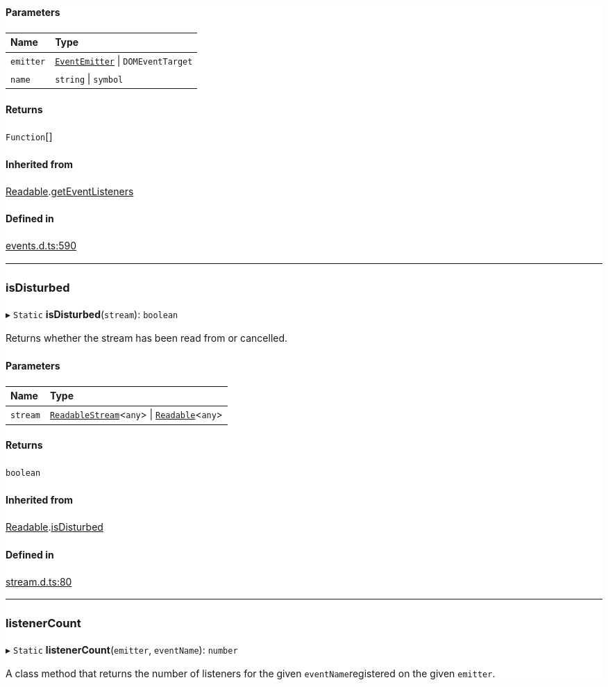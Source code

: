 #### Parameters

| Name | Type |
| :------ | :------ |
| `emitter` | [`EventEmitter`](events._events_.EventEmitter-1.md) \| `DOMEventTarget` |
| `name` | `string` \| `symbol` |

#### Returns

`Function`[]

#### Inherited from

[Readable](stream._stream_.Readable.md).[getEventListeners](stream._stream_.Readable.md#geteventlisteners)

#### Defined in

[events.d.ts:590](https://github.com/goodcodedev/bun-types/blob/8bd1b3a/events.d.ts#L590)

___

### isDisturbed

▸ `Static` **isDisturbed**(`stream`): `boolean`

Returns whether the stream has been read from or cancelled.

#### Parameters

| Name | Type |
| :------ | :------ |
| `stream` | [`ReadableStream`](../modules/globals.md#readablestream)<`any`\> \| [`Readable`](stream._stream_.Readable.md)<`any`\> |

#### Returns

`boolean`

#### Inherited from

[Readable](stream._stream_.Readable.md).[isDisturbed](stream._stream_.Readable.md#isdisturbed)

#### Defined in

[stream.d.ts:80](https://github.com/goodcodedev/bun-types/blob/8bd1b3a/stream.d.ts#L80)

___

### listenerCount

▸ `Static` **listenerCount**(`emitter`, `eventName`): `number`

A class method that returns the number of listeners for the given `eventName`registered on the given `emitter`.
